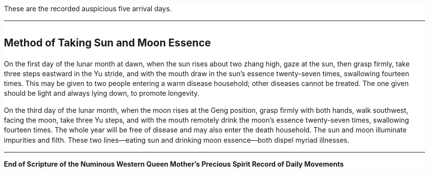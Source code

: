 These are the recorded auspicious five arrival days.

---

## Method of Taking Sun and Moon Essence

On the first day of the lunar month at dawn, when the sun rises about two zhang high, gaze at the sun, then grasp firmly, take three steps eastward in the Yu stride, and with the mouth draw in the sun’s essence twenty-seven times, swallowing fourteen times. This may be given to two people entering a warm disease household; other diseases cannot be treated. The one given should be light and always lying down, to promote longevity.

On the third day of the lunar month, when the moon rises at the Geng position, grasp firmly with both hands, walk southwest, facing the moon, take three Yu steps, and with the mouth remotely drink the moon’s essence twenty-seven times, swallowing fourteen times. The whole year will be free of disease and may also enter the death household. The sun and moon illuminate impurities and filth. These two lines—eating sun and drinking moon essence—both dispel myriad illnesses.

---

**End of Scripture of the Numinous Western Queen Mother’s Precious Spirit Record of Daily Movements**